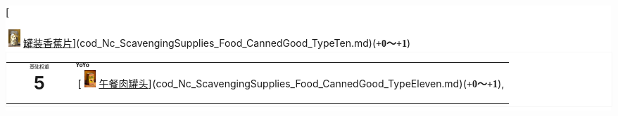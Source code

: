 [<div style="width:25px;display:inline-block;text-align:center"><img decoding="async" src="Sprite/cod/al_自制香蕉罐头.png" href="a.md" style="max-width:25px;max-height:25px;"></div>[罐装香蕉片](cod_Nc_ScavengingSupplies_Food_CannedGood_TypeTen.md)](cod_Nc_ScavengingSupplies_Food_CannedGood_TypeTen.md)(<span style="font-family:ui-monospace"><b>+0～+1</b></span>)</td></tr></table></div><div style="display:inline-block;width:100%;break-inside: avoid;border:1px solid #F8F8F8"><table style="margin-bottom:3px;"><tr><td rowspan=2 style="text-align:center" width="80px"><div style="font-size:0.5em">基础权重</div><div style="font-size:1.8em;font-weight:bold">5</div></td><td style="font-size:0.6em;line-height:0.6em;font-weight:bold">YoYo</td></tr><tr><td>[<div style="width:25px;display:inline-block;text-align:center"><img decoding="async" src="Sprite/cod/al_午餐肉罐头.png" href="a.md" style="max-width:25px;max-height:25px;"></div>[午餐肉罐头](cod_Nc_ScavengingSupplies_Food_CannedGood_TypeEleven.md)](cod_Nc_ScavengingSupplies_Food_CannedGood_TypeEleven.md)(<span style="font-family:ui-monospace"><b>+0～+1</b></span>),